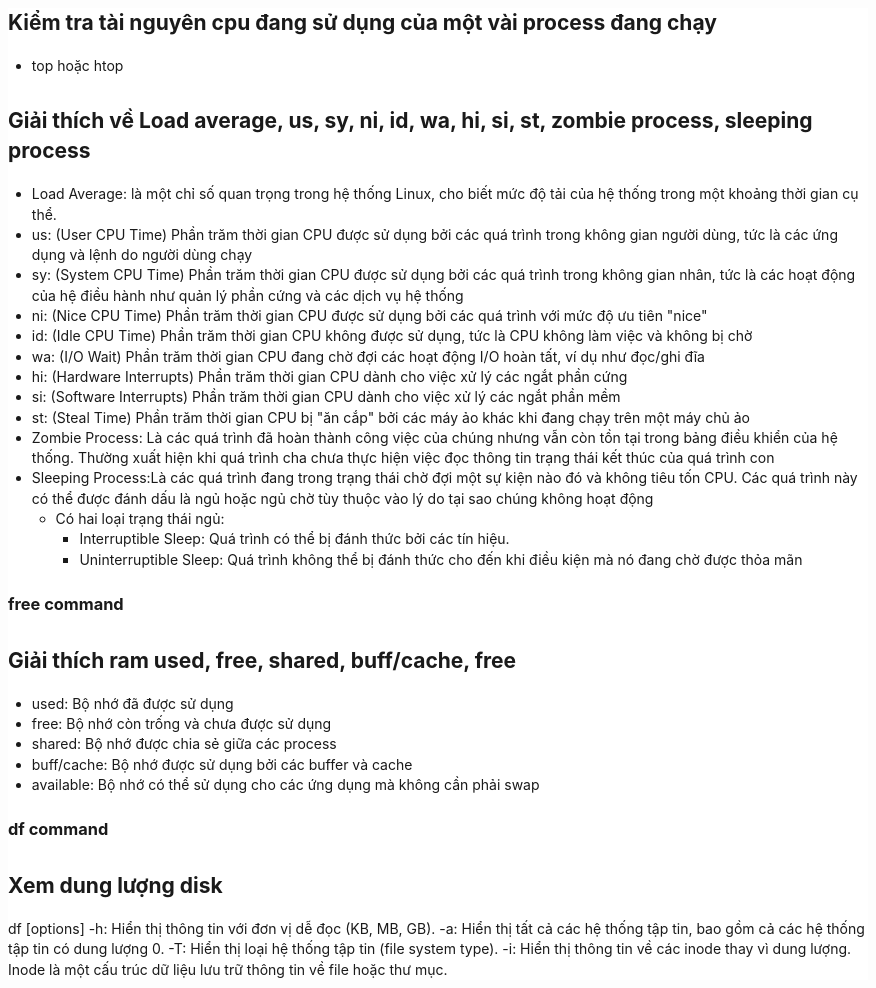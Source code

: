 ## Kiểm tra tài nguyên cpu đang sử dụng của một vài process đang chạy
- top hoặc htop

## Giải thích về Load average, us, sy, ni, id, wa, hi, si, st, zombie process, sleeping process
- Load Average: là một chỉ số quan trọng trong hệ thống Linux, cho biết mức độ tải của hệ thống trong một khoảng thời gian cụ thể.
- us: (User CPU Time) Phần trăm thời gian CPU được sử dụng bởi các quá trình trong không gian người dùng, tức là các ứng dụng và lệnh do người dùng chạy
- sy: (System CPU Time) Phần trăm thời gian CPU được sử dụng bởi các quá trình trong không gian nhân, tức là các hoạt động của hệ điều hành như quản lý phần cứng và các dịch vụ hệ thống
- ni: (Nice CPU Time) Phần trăm thời gian CPU được sử dụng bởi các quá trình với mức độ ưu tiên "nice"
- id: (Idle CPU Time) Phần trăm thời gian CPU không được sử dụng, tức là CPU không làm việc và không bị chờ
- wa: (I/O Wait) Phần trăm thời gian CPU đang chờ đợi các hoạt động I/O hoàn tất, ví dụ như đọc/ghi đĩa
- hi: (Hardware Interrupts) Phần trăm thời gian CPU dành cho việc xử lý các ngắt phần cứng
- si: (Software Interrupts) Phần trăm thời gian CPU dành cho việc xử lý các ngắt phần mềm
- st: (Steal Time) Phần trăm thời gian CPU bị "ăn cắp" bởi các máy ảo khác khi đang chạy trên một máy chủ ảo
- Zombie Process: Là các quá trình đã hoàn thành công việc của chúng nhưng vẫn còn tồn tại trong bảng điều khiển của hệ thống. Thường xuất hiện khi quá trình cha chưa thực hiện việc đọc thông tin trạng thái kết thúc của quá trình con
- Sleeping Process:Là các quá trình đang trong trạng thái chờ đợi một sự kiện nào đó và không tiêu tốn CPU. Các quá trình này có thể được đánh dấu là ngủ hoặc ngủ chờ tùy thuộc vào lý do tại sao chúng không hoạt động
    - Có hai loại trạng thái ngủ:
        * Interruptible Sleep: Quá trình có thể bị đánh thức bởi các tín hiệu.
        * Uninterruptible Sleep: Quá trình không thể bị đánh thức cho đến khi điều kiện mà nó đang chờ được thỏa mãn 

### free command

## Giải thích ram used, free, shared, buff/cache, free
- used: Bộ nhớ đã được sử dụng
- free: Bộ nhớ còn trống và chưa được sử dụng
- shared: Bộ nhớ được chia sẻ giữa các process
- buff/cache: Bộ nhớ được sử dụng bởi các buffer và cache
- available: Bộ nhớ có thể sử dụng cho các ứng dụng mà không cần phải swap

### df command

## Xem dung lượng disk
df [options]
-h: Hiển thị thông tin với đơn vị dễ đọc (KB, MB, GB).
-a: Hiển thị tất cả các hệ thống tập tin, bao gồm cả các hệ thống tập tin có dung lượng 0.
-T: Hiển thị loại hệ thống tập tin (file system type).
-i: Hiển thị thông tin về các inode thay vì dung lượng. Inode là một cấu trúc dữ liệu lưu trữ thông tin về file hoặc thư mục.
